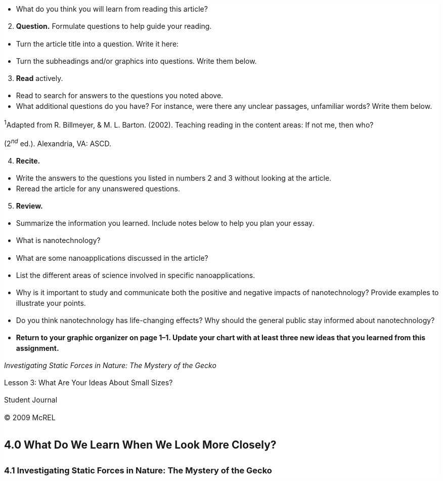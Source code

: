 * What do you think you will learn from reading this article?

2. **Question.** Formulate questions to help guide your reading.

* Turn the article title into a question. Write it here:

* Turn the subheadings and/or graphics into questions. Write them below.

3. **Read** actively.

* Read to search for answers to the questions you noted above.
* What additional questions do you have? For instance, were there any unclear passages, unfamiliar words? Write them below.

$^1$Adapted from R. Billmeyer, & M. L. Barton. (2002). Teaching reading in the content areas: If not me, then who?

($2^{nd}$ ed.). Alexandria, VA: ASCD.

4. **Recite.**

* Write the answers to the questions you listed in numbers 2 and 3 without looking at the article.
* Reread the article for any unanswered questions.

5. **Review.**

* Summarize the information you learned. Include notes below to help you plan your essay.
* What is nanotechnology?

* What are some nanoapplications discussed in the article?

* List the different areas of science involved in specific nanoapplications.

* Why is it important to study and communicate both the positive and negative impacts of nanotechnology? Provide examples to illustrate your points.

* Do you think nanotechnology has life-changing effects? Why should the general public stay informed about nanotechnology?

* **Return to your graphic organizer on page 1–1. Update your chart with at least three new ideas that you learned from this assignment.**

_Investigating Static Forces in Nature: The Mystery of the Gecko_

Lesson 3: What Are Your Ideas About Small Sizes?

Student Journal

© 2009 McREL

</article>

## 4.0 What Do We Learn When We Look More Closely?

<article>



</article>

### 4.1 Investigating Static Forces in Nature: The Mystery of the Gecko
